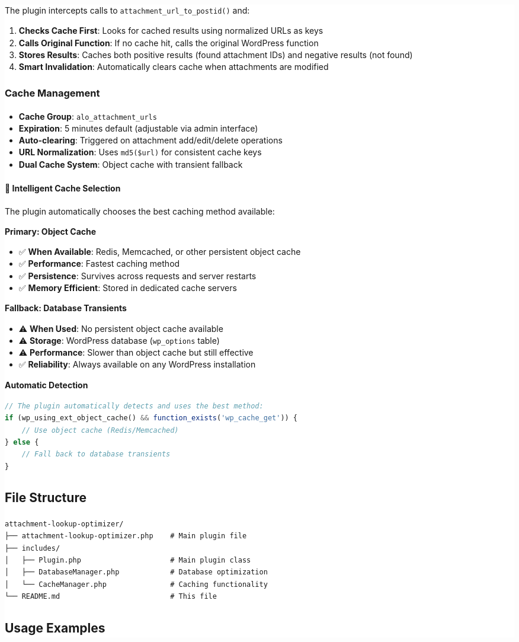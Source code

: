 The plugin intercepts calls to `attachment_url_to_postid()` and:

1. **Checks Cache First**: Looks for cached results using normalized URLs as keys
2. **Calls Original Function**: If no cache hit, calls the original WordPress function
3. **Stores Results**: Caches both positive results (found attachment IDs) and negative results (not found)
4. **Smart Invalidation**: Automatically clears cache when attachments are modified

### Cache Management

- **Cache Group**: `alo_attachment_urls`
- **Expiration**: 5 minutes default (adjustable via admin interface)
- **Auto-clearing**: Triggered on attachment add/edit/delete operations
- **URL Normalization**: Uses `md5($url)` for consistent cache keys
- **Dual Cache System**: Object cache with transient fallback

#### **🔄 Intelligent Cache Selection**

The plugin automatically chooses the best caching method available:

**Primary: Object Cache**
- ✅ **When Available**: Redis, Memcached, or other persistent object cache
- ✅ **Performance**: Fastest caching method
- ✅ **Persistence**: Survives across requests and server restarts
- ✅ **Memory Efficient**: Stored in dedicated cache servers

**Fallback: Database Transients**
- ⚠️ **When Used**: No persistent object cache available
- ⚠️ **Storage**: WordPress database (`wp_options` table)
- ⚠️ **Performance**: Slower than object cache but still effective
- ✅ **Reliability**: Always available on any WordPress installation

**Automatic Detection**
```php
// The plugin automatically detects and uses the best method:
if (wp_using_ext_object_cache() && function_exists('wp_cache_get')) {
    // Use object cache (Redis/Memcached)
} else {
    // Fall back to database transients
}
```

## File Structure

```
attachment-lookup-optimizer/
├── attachment-lookup-optimizer.php    # Main plugin file
├── includes/
│   ├── Plugin.php                     # Main plugin class
│   ├── DatabaseManager.php            # Database optimization
│   └── CacheManager.php               # Caching functionality
└── README.md                          # This file
```

## Usage Examples
